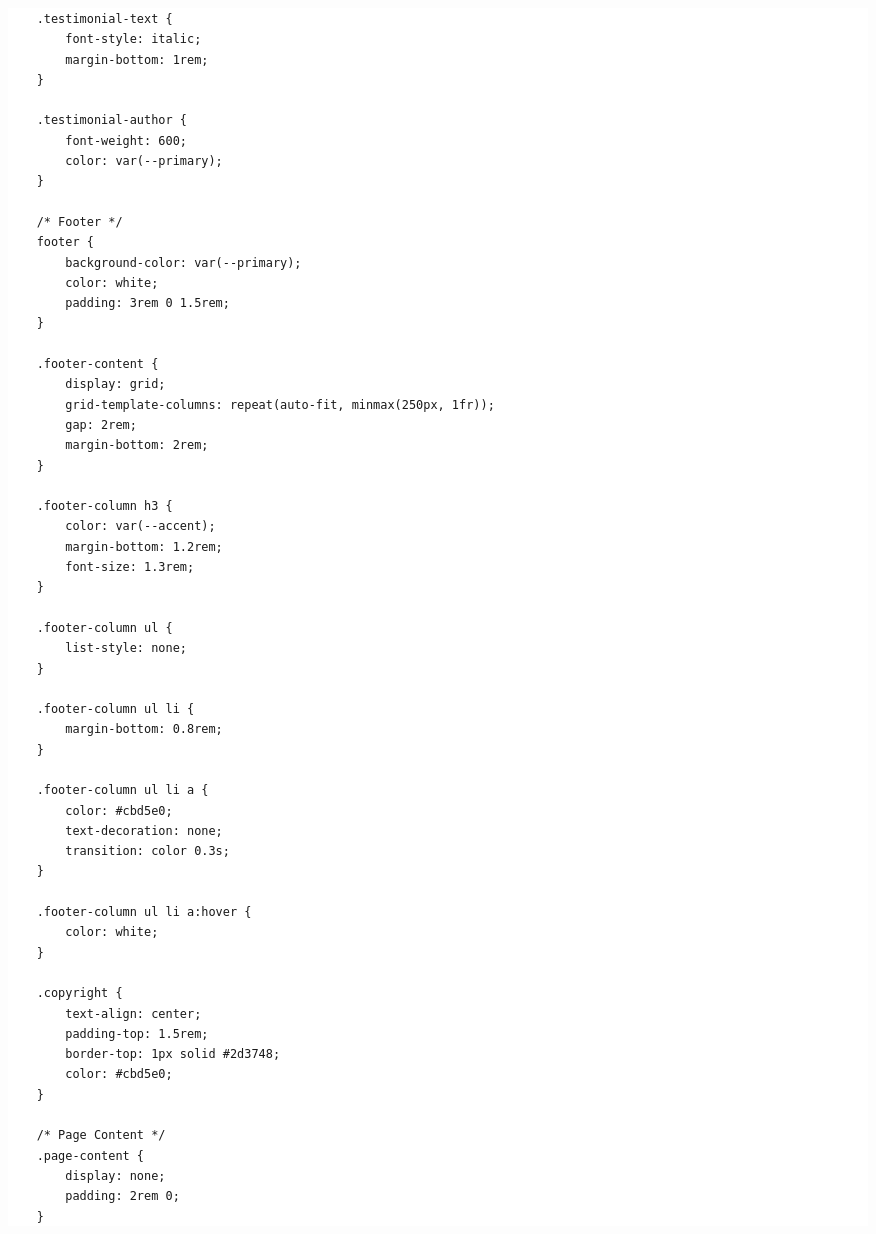         .testimonial-text {
            font-style: italic;
            margin-bottom: 1rem;
        }
        
        .testimonial-author {
            font-weight: 600;
            color: var(--primary);
        }
        
        /* Footer */
        footer {
            background-color: var(--primary);
            color: white;
            padding: 3rem 0 1.5rem;
        }
        
        .footer-content {
            display: grid;
            grid-template-columns: repeat(auto-fit, minmax(250px, 1fr));
            gap: 2rem;
            margin-bottom: 2rem;
        }
        
        .footer-column h3 {
            color: var(--accent);
            margin-bottom: 1.2rem;
            font-size: 1.3rem;
        }
        
        .footer-column ul {
            list-style: none;
        }
        
        .footer-column ul li {
            margin-bottom: 0.8rem;
        }
        
        .footer-column ul li a {
            color: #cbd5e0;
            text-decoration: none;
            transition: color 0.3s;
        }
        
        .footer-column ul li a:hover {
            color: white;
        }
        
        .copyright {
            text-align: center;
            padding-top: 1.5rem;
            border-top: 1px solid #2d3748;
            color: #cbd5e0;
        }
        
        /* Page Content */
        .page-content {
            display: none;
            padding: 2rem 0;
        }
        